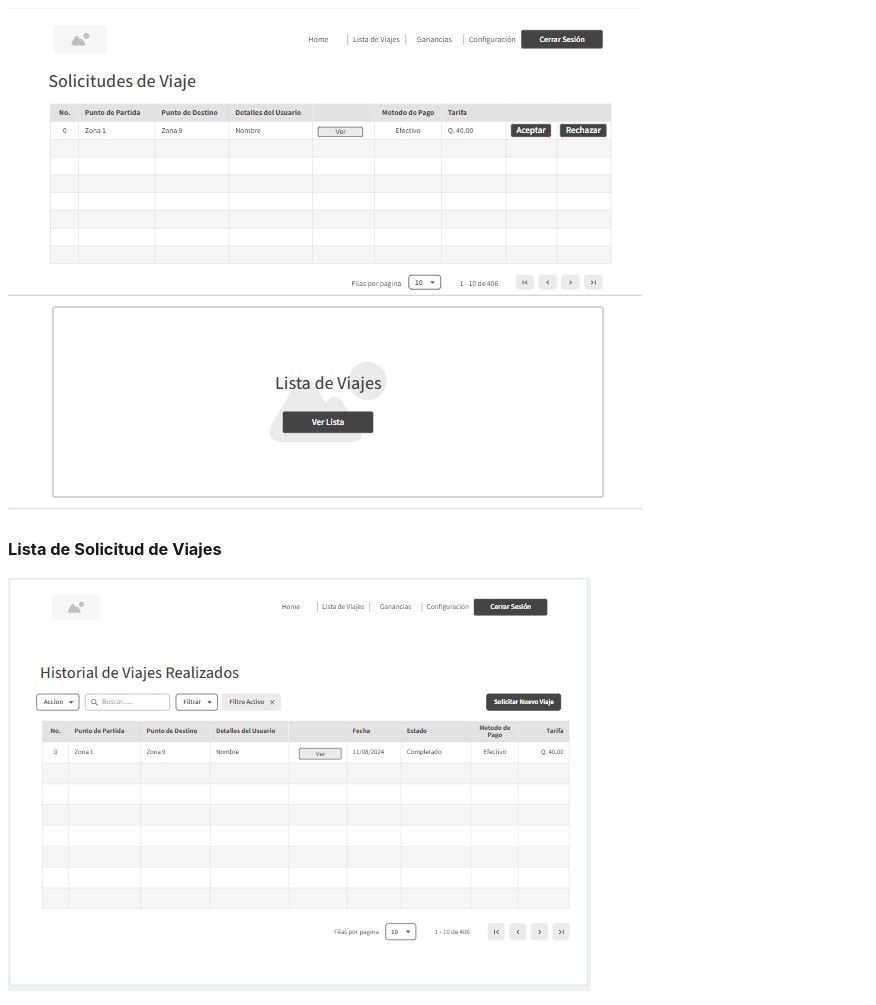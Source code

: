 ![image.png](assets/image%2012.png)

### Lista de Solicitud de Viajes

![image.png](assets/image%2013.png)
